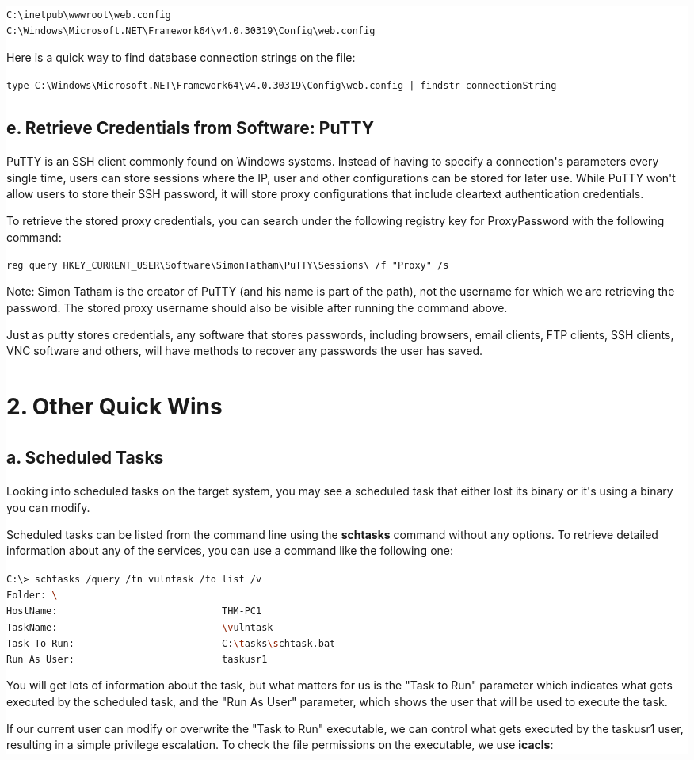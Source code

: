     C:\inetpub\wwwroot\web.config
    C:\Windows\Microsoft.NET\Framework64\v4.0.30319\Config\web.config
Here is a quick way to find database connection strings on the file:

`type C:\Windows\Microsoft.NET\Framework64\v4.0.30319\Config\web.config | findstr connectionString`

## e. Retrieve Credentials from Software: PuTTY

PuTTY is an SSH client commonly found on Windows systems. Instead of having to specify a connection's parameters every single time, users can store sessions where the IP, user and other configurations can be stored for later use. While PuTTY won't allow users to store their SSH password, it will store proxy configurations that include cleartext authentication credentials.

To retrieve the stored proxy credentials, you can search under the following registry key for ProxyPassword with the following command:

`reg query HKEY_CURRENT_USER\Software\SimonTatham\PuTTY\Sessions\ /f "Proxy" /s
`

Note: Simon Tatham is the creator of PuTTY (and his name is part of the path), not the username for which we are retrieving the password. The stored proxy username should also be visible after running the command above.

Just as putty stores credentials, any software that stores passwords, including browsers, email clients, FTP clients, SSH clients, VNC software and others, will have methods to recover any passwords the user has saved.

# 2. Other Quick Wins

## a. Scheduled Tasks

Looking into scheduled tasks on the target system, you may see a scheduled task that either lost its binary or it's using a binary you can modify.

Scheduled tasks can be listed from the command line using the **schtasks** command without any options. To retrieve detailed information about any of the services, you can use a command like the following one:

```bash
C:\> schtasks /query /tn vulntask /fo list /v
Folder: \
HostName:                             THM-PC1
TaskName:                             \vulntask
Task To Run:                          C:\tasks\schtask.bat
Run As User:                          taskusr1
```
You will get lots of information about the task, but what matters for us is the "Task to Run" parameter which indicates what gets executed by the scheduled task, and the "Run As User" parameter, which shows the user that will be used to execute the task.

If our current user can modify or overwrite the "Task to Run" executable, we can control what gets executed by the taskusr1 user, resulting in a simple privilege escalation. To check the file permissions on the executable, we use **icacls**:
